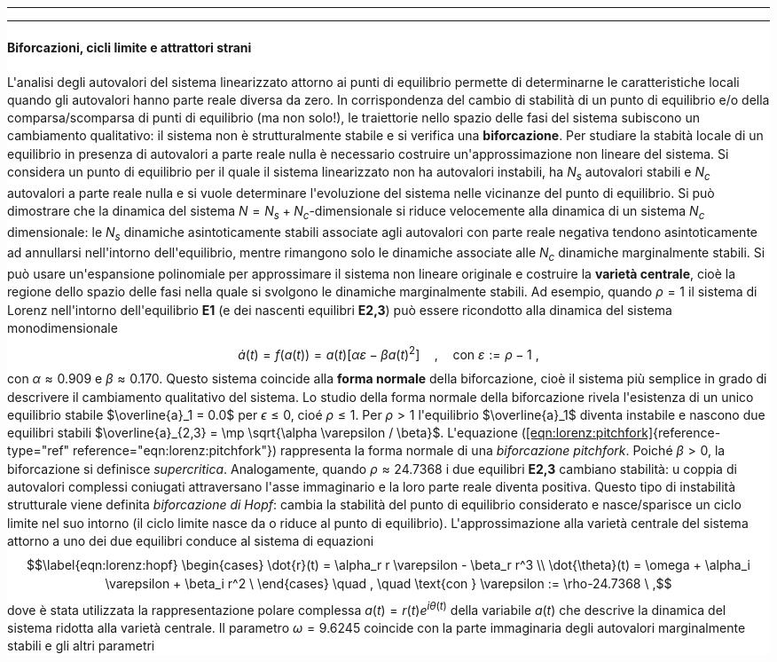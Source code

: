   -- --
     
  -- --

#### Biforcazioni, cicli limite e attrattori strani

L'analisi degli autovalori del sistema linearizzato attorno ai punti di
equilibrio permette di determinarne le caratteristiche locali quando gli
autovalori hanno parte reale diversa da zero. In corrispondenza del
cambio di stabilità di un punto di equilibrio e/o della
comparsa/scomparsa di punti di equilibrio (ma non solo!), le traiettorie
nello spazio delle fasi del sistema subiscono un cambiamento
qualitativo: il sistema non è strutturalmente stabile e si verifica una
**biforcazione**. Per studiare la stabità locale di un equilibrio in
presenza di autovalori a parte reale nulla è necessario costruire
un'approssimazione non lineare del sistema. Si considera un punto di
equilibrio per il quale il sistema linearizzato non ha autovalori
instabili, ha $N_s$ autovalori stabili e $N_c$ autovalori a parte reale
nulla e si vuole determinare l'evoluzione del sistema nelle vicinanze
del punto di equilibrio. Si può dimostrare che la dinamica del sistema
$N=N_s+N_c$-dimensionale si riduce velocemente alla dinamica di un
sistema $N_c$ dimensionale: le $N_s$ dinamiche asintoticamente stabili
associate agli autovalori con parte reale negativa tendono
asintoticamente ad annullarsi nell'intorno dell'equilibrio, mentre
rimangono solo le dinamiche associate alle $N_c$ dinamiche marginalmente
stabili. Si può usare un'espansione polinomiale per approssimare il
sistema non lineare originale e costruire la **varietà centrale**, cioè
la regione dello spazio delle fasi nella quale si svolgono le dinamiche
marginalmente stabili. Ad esempio, quando $\rho = 1$ il sistema di
Lorenz nell'intorno dell'equilibrio **E1** (e dei nascenti equilibri
**E2,3**) può essere ricondotto alla dinamica del sistema
monodimensionale $$\label{eqn:lorenz:pitchfork}
 \dot{a}(t) = f(a(t)) = a(t) [ \alpha \varepsilon - \beta a(t)^2 ] \quad , \quad
 \text{con } \varepsilon := \rho-1 \ ,$$ con $\alpha \approx 0.909$ e
$\beta \approx 0.170$. Questo sistema coincide alla **forma normale**
della biforcazione, cioè il sistema più semplice in grado di descrivere
il cambiamento qualitativo del sistema. Lo studio della forma normale
della biforcazione rivela l'esistenza di un unico equilibrio stabile
$\overline{a}_1 = 0.0$ per $\epsilon \leq 0$, cioé $\rho \leq 1$. Per
$\rho > 1$ l'equilibrio $\overline{a}_1$ diventa instabile e nascono due
equilibri stabili
$\overline{a}_{2,3} = \mp \sqrt{\alpha \varepsilon / \beta}$.
L'equazione
([\[eqn:lorenz:pitchfork\]](#eqn:lorenz:pitchfork){reference-type="ref"
reference="eqn:lorenz:pitchfork"}) rappresenta la forma normale di una
*biforcazione pitchfork*. Poiché $\beta > 0$, la biforcazione si
definisce *supercritica*. Analogamente, quando $\rho \approx 24.7368$ i
due equilibri **E2,3** cambiano stabilità: u coppia di autovalori
complessi coniugati attraversano l'asse immaginario e la loro parte
reale diventa positiva. Questo tipo di instabilità strutturale viene
definita *biforcazione di Hopf*: cambia la stabilità del punto di
equilibrio considerato e nasce/sparisce un ciclo limite nel suo intorno
(il ciclo limite nasce da o riduce al punto di equilibrio).
L'approssimazione alla varietà centrale del sistema attorno a uno dei
due equilibri conduce al sistema di equazioni $$\label{eqn:lorenz:hopf}
\begin{cases}
 \dot{r}(t) = \alpha_r r \varepsilon - \beta_r r^3 \\
 \dot{\theta}(t) = \omega + \alpha_i \varepsilon + \beta_i r^2 \ 
\end{cases} \quad , \quad 
 \text{con } \varepsilon := \rho-24.7368 \ ,$$ dove è stata utilizzata
la rappresentazione polare complessa $a(t) = r(t) e^{i \theta(t)}$ della
variabile $a(t)$ che descrive la dinamica del sistema ridotta alla
varietà centrale. Il parametro $\omega = 9.6245$ coincide con la parte
immaginaria degli autovalori marginalmente stabili e gli altri parametri

[^1]: Conoscendo lo stato del sistema **con esattezza** è possibile
[^2]: Un esempio strutturale è quello della trave caricata di punta a